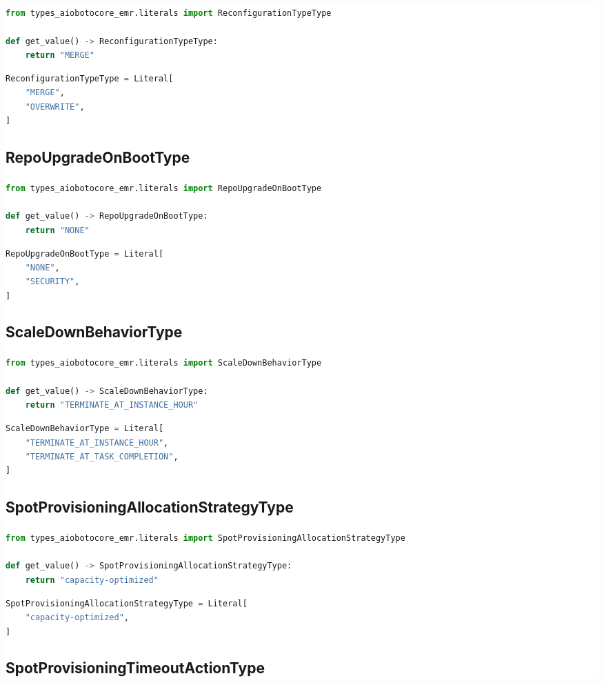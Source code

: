 ```python title="Usage Example"
from types_aiobotocore_emr.literals import ReconfigurationTypeType

def get_value() -> ReconfigurationTypeType:
    return "MERGE"
```

```python title="Definition"
ReconfigurationTypeType = Literal[
    "MERGE",
    "OVERWRITE",
]
```
## RepoUpgradeOnBootType

```python title="Usage Example"
from types_aiobotocore_emr.literals import RepoUpgradeOnBootType

def get_value() -> RepoUpgradeOnBootType:
    return "NONE"
```

```python title="Definition"
RepoUpgradeOnBootType = Literal[
    "NONE",
    "SECURITY",
]
```
## ScaleDownBehaviorType

```python title="Usage Example"
from types_aiobotocore_emr.literals import ScaleDownBehaviorType

def get_value() -> ScaleDownBehaviorType:
    return "TERMINATE_AT_INSTANCE_HOUR"
```

```python title="Definition"
ScaleDownBehaviorType = Literal[
    "TERMINATE_AT_INSTANCE_HOUR",
    "TERMINATE_AT_TASK_COMPLETION",
]
```
## SpotProvisioningAllocationStrategyType

```python title="Usage Example"
from types_aiobotocore_emr.literals import SpotProvisioningAllocationStrategyType

def get_value() -> SpotProvisioningAllocationStrategyType:
    return "capacity-optimized"
```

```python title="Definition"
SpotProvisioningAllocationStrategyType = Literal[
    "capacity-optimized",
]
```
## SpotProvisioningTimeoutActionType
